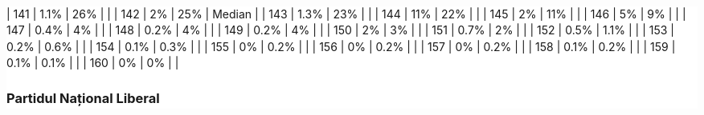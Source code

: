 | 141 | 1.1% | 26% |  |
| 142 | 2% | 25% | Median |
| 143 | 1.3% | 23% |  |
| 144 | 11% | 22% |  |
| 145 | 2% | 11% |  |
| 146 | 5% | 9% |  |
| 147 | 0.4% | 4% |  |
| 148 | 0.2% | 4% |  |
| 149 | 0.2% | 4% |  |
| 150 | 2% | 3% |  |
| 151 | 0.7% | 2% |  |
| 152 | 0.5% | 1.1% |  |
| 153 | 0.2% | 0.6% |  |
| 154 | 0.1% | 0.3% |  |
| 155 | 0% | 0.2% |  |
| 156 | 0% | 0.2% |  |
| 157 | 0% | 0.2% |  |
| 158 | 0.1% | 0.2% |  |
| 159 | 0.1% | 0.1% |  |
| 160 | 0% | 0% |  |

### Partidul Național Liberal
